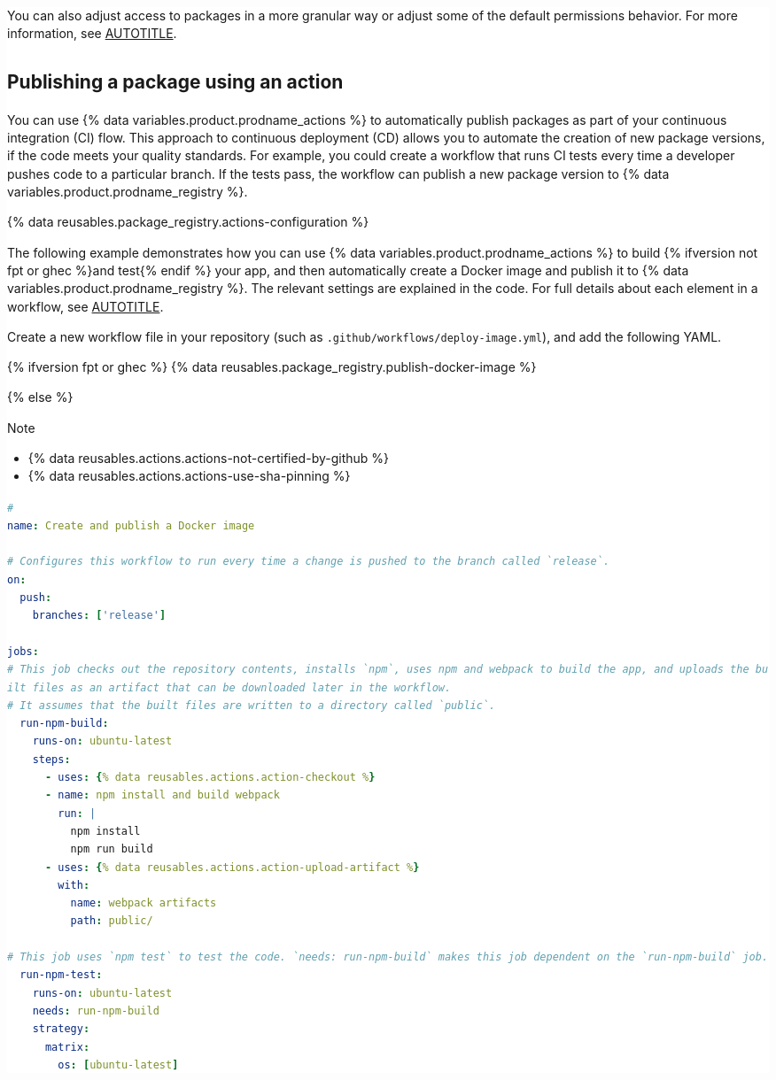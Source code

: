 You can also adjust access to packages in a more granular way or adjust some of the default permissions behavior. For more information, see [AUTOTITLE](/packages/learn-github-packages/configuring-a-packages-access-control-and-visibility).

## Publishing a package using an action

You can use {% data variables.product.prodname_actions %} to automatically publish packages as part of your continuous integration (CI) flow. This approach to continuous deployment (CD) allows you to automate the creation of new package versions, if the code meets your quality standards. For example, you could create a workflow that runs CI tests every time a developer pushes code to a particular branch. If the tests pass, the workflow can publish a new package version to {% data variables.product.prodname_registry %}.

{% data reusables.package_registry.actions-configuration %}

The following example demonstrates how you can use {% data variables.product.prodname_actions %} to build {% ifversion not fpt or ghec %}and test{% endif %} your app, and then automatically create a Docker image and publish it to {% data variables.product.prodname_registry %}. The relevant settings are explained in the code. For full details about each element in a workflow, see [AUTOTITLE](/actions/using-workflows/workflow-syntax-for-github-actions).

Create a new workflow file in your repository (such as `.github/workflows/deploy-image.yml`), and add the following YAML.

{% ifversion fpt or ghec %}
{% data reusables.package_registry.publish-docker-image %}

{% else %}

> [!NOTE]
> * {% data reusables.actions.actions-not-certified-by-github %}
> * {% data reusables.actions.actions-use-sha-pinning %}

```yaml annotate copy
#
name: Create and publish a Docker image

# Configures this workflow to run every time a change is pushed to the branch called `release`.
on:
  push:
    branches: ['release']

jobs:
# This job checks out the repository contents, installs `npm`, uses npm and webpack to build the app, and uploads the built files as an artifact that can be downloaded later in the workflow.
# It assumes that the built files are written to a directory called `public`.
  run-npm-build:
    runs-on: ubuntu-latest
    steps:
      - uses: {% data reusables.actions.action-checkout %}
      - name: npm install and build webpack
        run: |
          npm install
          npm run build
      - uses: {% data reusables.actions.action-upload-artifact %}
        with:
          name: webpack artifacts
          path: public/

# This job uses `npm test` to test the code. `needs: run-npm-build` makes this job dependent on the `run-npm-build` job.
  run-npm-test:
    runs-on: ubuntu-latest
    needs: run-npm-build
    strategy:
      matrix:
        os: [ubuntu-latest]
```